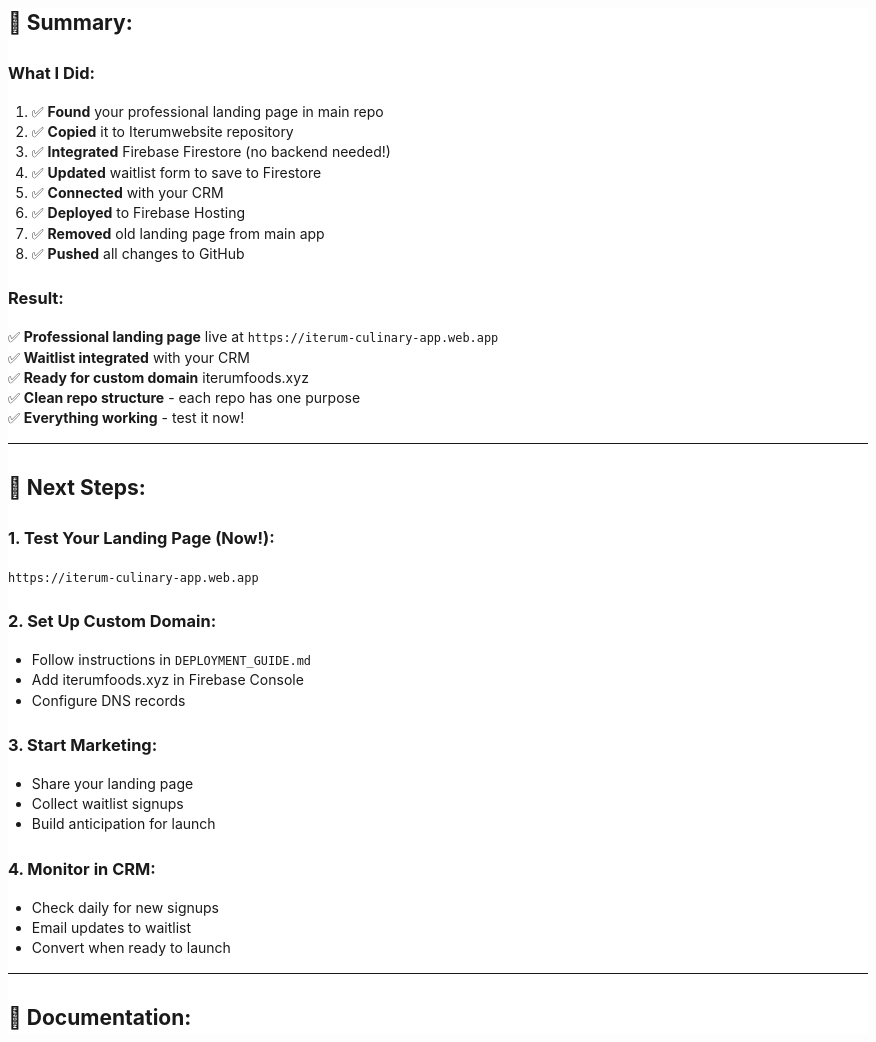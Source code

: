 
## 🎯 **Summary:**

### **What I Did:**

1. ✅ **Found** your professional landing page in main repo
2. ✅ **Copied** it to Iterumwebsite repository
3. ✅ **Integrated** Firebase Firestore (no backend needed!)
4. ✅ **Updated** waitlist form to save to Firestore
5. ✅ **Connected** with your CRM
6. ✅ **Deployed** to Firebase Hosting
7. ✅ **Removed** old landing page from main app
8. ✅ **Pushed** all changes to GitHub

### **Result:**

✅ **Professional landing page** live at `https://iterum-culinary-app.web.app`  
✅ **Waitlist integrated** with your CRM  
✅ **Ready for custom domain** iterumfoods.xyz  
✅ **Clean repo structure** - each repo has one purpose  
✅ **Everything working** - test it now!  

---

## 🚀 **Next Steps:**

### **1. Test Your Landing Page (Now!):**
```
https://iterum-culinary-app.web.app
```

### **2. Set Up Custom Domain:**
- Follow instructions in `DEPLOYMENT_GUIDE.md`
- Add iterumfoods.xyz in Firebase Console
- Configure DNS records

### **3. Start Marketing:**
- Share your landing page
- Collect waitlist signups
- Build anticipation for launch

### **4. Monitor in CRM:**
- Check daily for new signups
- Email updates to waitlist
- Convert when ready to launch

---

## 📖 **Documentation:**
